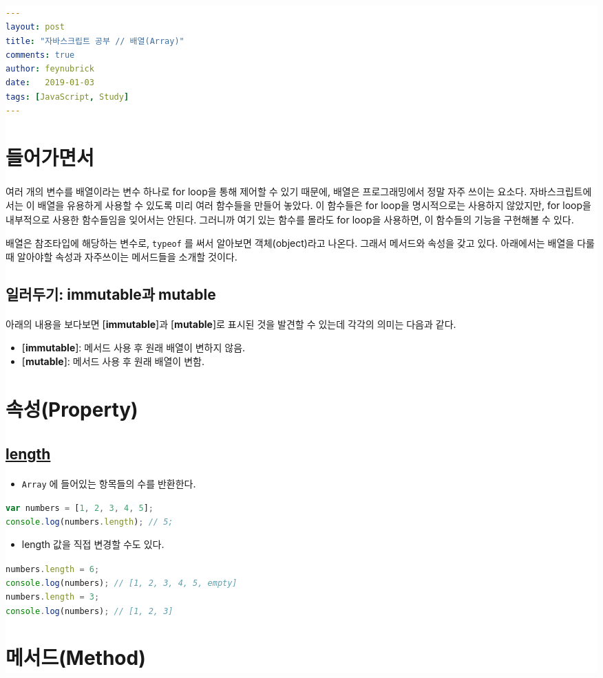 ```yaml
---
layout: post
title: "자바스크립트 공부 // 배열(Array)"
comments: true
author: feynubrick
date:   2019-01-03
tags: [JavaScript, Study]
---
```


# 들어가면서

여러 개의 변수를 배열이라는 변수 하나로 for loop을 통해 제어할 수 있기 때문에, 배열은 프로그래밍에서 정말 자주 쓰이는 요소다.
자바스크립트에서는 이 배열을 유용하게 사용할 수 있도록 미리 여러 함수들을 만들어 놓았다.
이 함수들은 for loop을 명시적으로는 사용하지 않았지만, for loop을 내부적으로 사용한 함수들임을 잊어서는 안된다.
그러니까 여기 있는 함수를 몰라도 for loop을 사용하면, 이 함수들의 기능을 구현해볼 수 있다.

배열은 참조타입에 해당하는 변수로, `typeof` 를 써서 알아보면 객체(object)라고 나온다.
그래서 메서드와 속성을 갖고 있다.
아래에서는 배열을 다룰 때 알아야할 속성과 자주쓰이는 메서드들을 소개할 것이다.

## 일러두기: immutable과 mutable

아래의 내용을 보다보면 \[**immutable**\]과 \[**mutable**\]로 표시된 것을 발견할 수 있는데 각각의 의미는 다음과 같다.

- \[**immutable**\]: 메서드 사용 후 원래 배열이 변하지 않음.
- \[**mutable**\]: 메서드 사용 후 원래 배열이 변함.

# 속성(Property)

## [length](https://developer.mozilla.org/en-US/docs/Web/JavaScript/Reference/Global_Objects/Array/length)

- `Array` 에 들어있는 항목들의 수를 반환한다.

```javascript
var numbers = [1, 2, 3, 4, 5];
console.log(numbers.length); // 5;
```

- length 값을 직접 변경할 수도 있다. 

```javascript
numbers.length = 6;
console.log(numbers); // [1, 2, 3, 4, 5, empty]
numbers.length = 3;
console.log(numbers); // [1, 2, 3]
```

# 메서드(Method)
